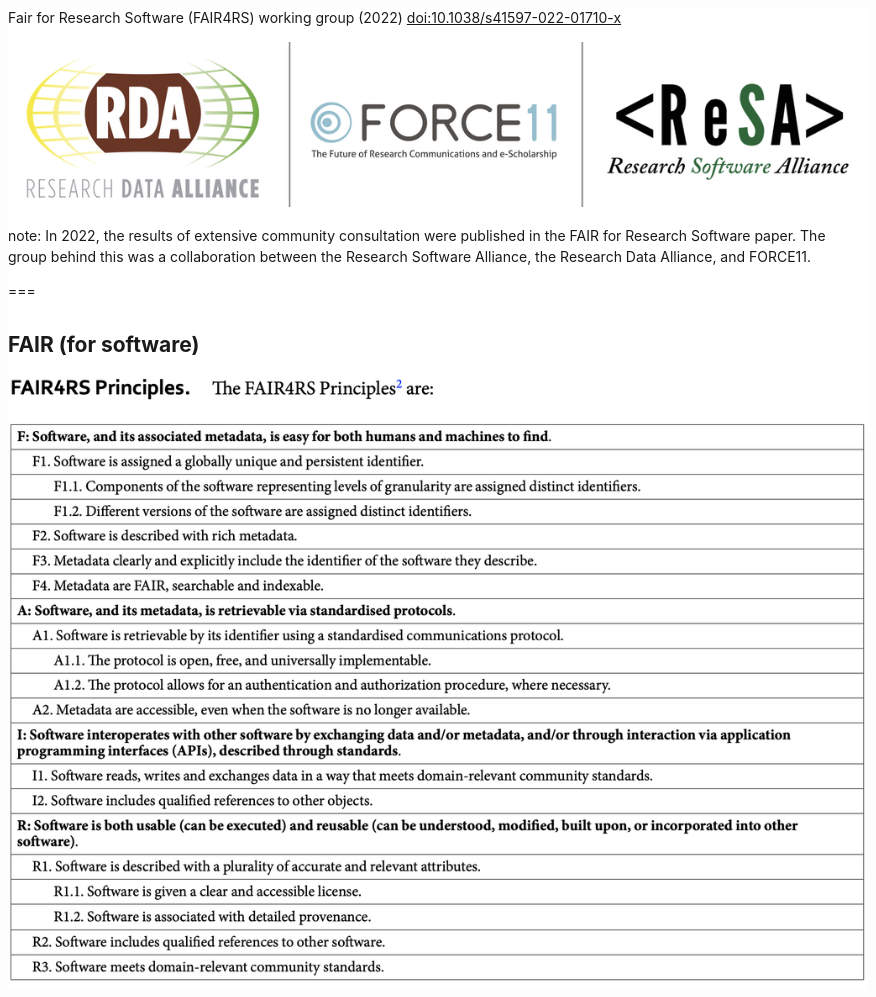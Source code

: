 Fair for Research Software (FAIR4RS) working group (2022)
[doi:10.1038/s41597-022-01710-x](https://doi.org/10.1038/s41597-022-01710-x)

![Contributing Organizations](media/fair4rs_logos.png)

note:
In 2022, the results of extensive community consultation were published in the FAIR for Research Software paper.
The group behind this was a collaboration between the Research Software Alliance, the Research Data Alliance, and FORCE11.

===



## FAIR (for software)

![FAIR for Research Software principles](media/fair4rs_principles.png)
